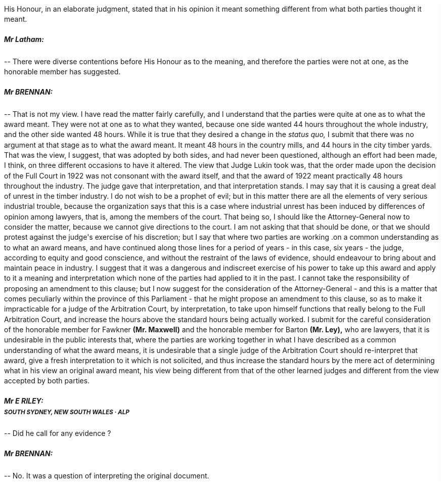 His Honour, in an elaborate judgment, stated that in his opinion it meant something different from what both parties thought it meant. 

##### Mr Latham:

-- There were diverse contentions before  His  Honour as to the meaning, and therefore the parties were not at one, as the honorable member has suggested. 

##### Mr BRENNAN:

-- That is not my view. I have read the matter fairly carefully, and I understand that the parties were quite at one as to what the award meant. They were not at one as to what they wanted, because one side wanted 44 hours throughout the whole industry, and the other side wanted 48 hours. While it is true that they desired a change in the  *status quo,*  I submit that there was no argument at that stage as to what the award meant. It meant 48 hours in the country mills, and 44 hours in the city timber yards. That was the view, I suggest, that was adopted by both sides, and had never been questioned, although an effort had been made, I think, on three different occasions to have it altered. The view that Judge Lukin took was, that the order made upon the decision of the Full Court in 1922 was not consonant with the award itself, and that the award of 1922 meant practically 48 hours throughout the industry. The judge gave that interpretation, and that interpretation stands. I may say that it is causing a great deal of unrest in the timber industry. I do not wish to be a prophet of evil; but in this matter there are all the elements of very serious industrial trouble, because the organization says that this is a case where industrial unrest has been induced by differences of opinion among lawyers, that is, among the members of the court. That being so, I should like the Attorney-General now to consider the matter, because we cannot give directions to the court. I am not asking that that should be done, or that we should protest against the judge's exercise of his discretion; but I say that where two parties are working .on a common understanding as to what an award means, and have continued along those lines for a period of years - in this case, six years - the judge, according to equity and good conscience, and without the restraint of the laws of evidence, should endeavour to bring about and maintain peace in industry. I suggest that it was a dangerous and indiscreet exercise of his power to take up this award and apply to it a meaning and interpretation which none of the parties had applied to it in the past. I cannot take the responsibility of proposing an amendment to this clause; but I now suggest for the consideration of the Attorney-General - and this is a matter that comes peculiarly within the province of this Parliament  - that he might propose an amendment to this clause, so as to make it impracticable for a judge of the Arbitration Court, by interpretation, to take upon himself functions that really belong to the Full Arbitration Court, and increase the hours above the standard hours being actually worked. I submit for the careful consideration of the honorable member for Fawkner  **(Mr. Maxwell)**  and the honorable member for Barton  **(Mr. Ley),**  who are lawyers, that it is undesirable in the public interests that, where the parties are working together in what I have described as a common understanding of what the award means, it is undesirable that a single judge of the Arbitration Court should re-interpret that award, give a fresh interpretation to it which is not solicited, and thus increase the standard hours by the mere act of determining what in his view an original award meant, his view being different from that of the other learned judges and different from the view accepted by both parties. 

##### Mr E RILEY:<br><small class="text-muted">SOUTH SYDNEY, NEW SOUTH WALES &middot; ALP</small>

-- Did he call for any evidence ? 

##### Mr BRENNAN:

-- No. It was a question of interpreting the original document. 

